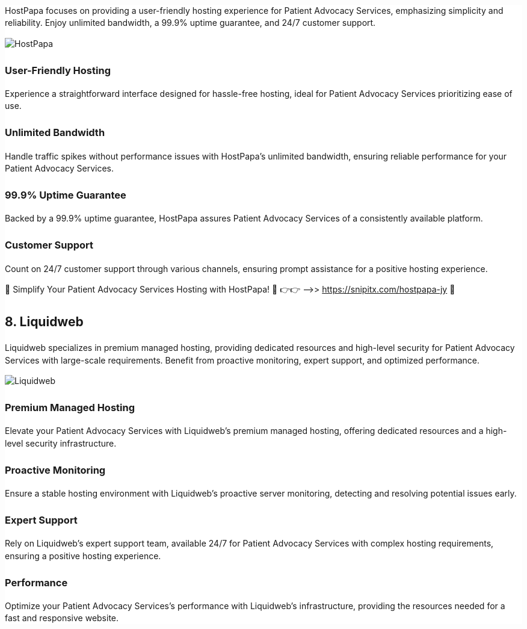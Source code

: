 HostPapa focuses on providing a user-friendly hosting experience for Patient Advocacy Services, emphasizing simplicity and reliability. Enjoy unlimited bandwidth, a 99.9% uptime guarantee, and 24/7 customer support.

![HostPapa](https://i.imgur.com/ouDTkvl.jpeg "HostPapa Hosting")

### User-Friendly Hosting
Experience a straightforward interface designed for hassle-free hosting, ideal for Patient Advocacy Services prioritizing ease of use.

### Unlimited Bandwidth
Handle traffic spikes without performance issues with HostPapa’s unlimited bandwidth, ensuring reliable performance for your Patient Advocacy Services.

### 99.9% Uptime Guarantee
Backed by a 99.9% uptime guarantee, HostPapa assures Patient Advocacy Services of a consistently available platform.

### Customer Support
Count on 24/7 customer support through various channels, ensuring prompt assistance for a positive hosting experience.

🌈 Simplify Your Patient Advocacy Services Hosting with HostPapa! 🚀
👉👉 -->> https://snipitx.com/hostpapa-jy 🚀

## 8. Liquidweb

Liquidweb specializes in premium managed hosting, providing dedicated resources and high-level security for Patient Advocacy Services with large-scale requirements. Benefit from proactive monitoring, expert support, and optimized performance.

![Liquidweb](https://i.imgur.com/4IvT9SC.jpeg "Liquidweb Hosting")

### Premium Managed Hosting
Elevate your Patient Advocacy Services with Liquidweb’s premium managed hosting, offering dedicated resources and a high-level security infrastructure.

### Proactive Monitoring
Ensure a stable hosting environment with Liquidweb’s proactive server monitoring, detecting and resolving potential issues early.

### Expert Support
Rely on Liquidweb’s expert support team, available 24/7 for Patient Advocacy Services with complex hosting requirements, ensuring a positive hosting experience.

### Performance
Optimize your Patient Advocacy Services’s performance with Liquidweb’s infrastructure, providing the resources needed for a fast and responsive website.
